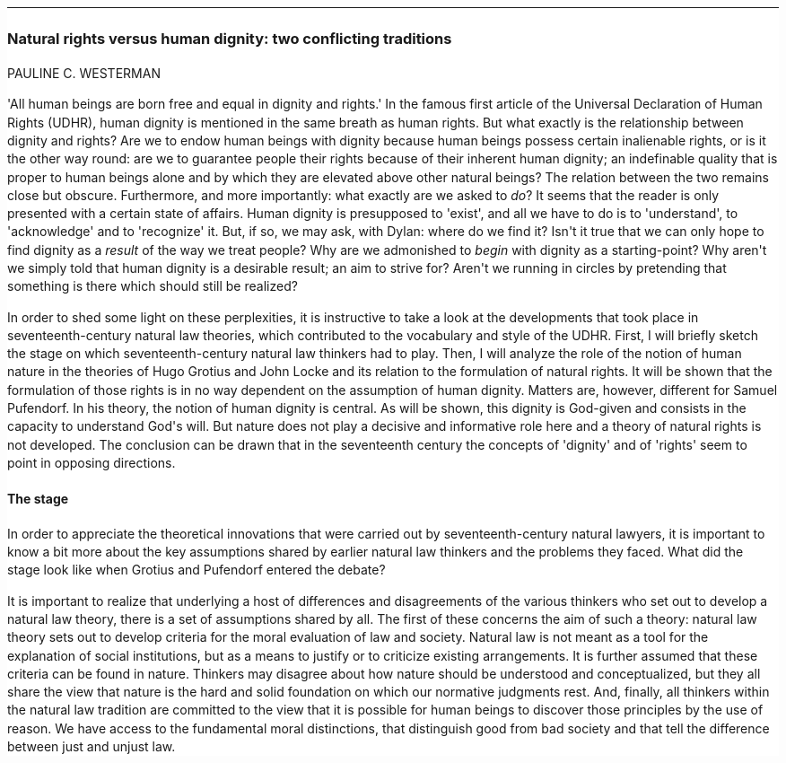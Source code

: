 

---

### Natural rights versus human dignity: two conflicting traditions

PAULINE C. WESTERMAN

'All human beings are born free and equal in dignity and rights.' In the famous first article of the Universal Declaration of Human Rights (UDHR), human dignity is mentioned in the same breath as human rights. But what exactly is the relationship between dignity and rights? Are we to endow human beings with dignity because human beings possess certain inalienable rights, or is it the other way round: are we to guarantee people their rights because of their inherent human dignity; an indefinable quality that is proper to human beings alone and by which they are elevated above other natural beings? The relation between the two remains close but obscure. Furthermore, and more importantly: what exactly are we asked to *do*? It seems that the reader is only presented with a certain state of affairs. Human dignity is presupposed to 'exist', and all we have to do is to 'understand', to 'acknowledge' and to 'recognize' it. But, if so, we may ask, with Dylan: where do we find it? Isn't it true that we can only hope to find dignity as a *result* of the way we treat people? Why are we admonished to *begin* with dignity as a starting-point? Why aren't we simply told that human dignity is a desirable result; an aim to strive for? Aren't we running in circles by pretending that something is there which should still be realized?

In order to shed some light on these perplexities, it is instructive to take a look at the developments that took place in seventeenth-century natural law theories, which contributed to the vocabulary and style of the UDHR. First, I will briefly sketch the stage on which seventeenth-century natural law thinkers had to play. Then, I will analyze the role of the notion of human nature in the theories of Hugo Grotius and John Locke and its relation to the formulation of natural rights. It will be shown that the formulation of those rights is in no way dependent on the assumption of human dignity. Matters are, however, different for Samuel Pufendorf. In his theory, the notion of human dignity is central. As will be shown, this dignity is God-given and consists in the capacity to understand God's will. But nature does not play a decisive and informative role here and a theory of natural rights is not developed. The conclusion can be drawn that in the seventeenth century the concepts of 'dignity' and of 'rights' seem to point in opposing directions.

#### **The stage**

In order to appreciate the theoretical innovations that were carried out by seventeenth-century natural lawyers, it is important to know a bit more about the key assumptions shared by earlier natural law thinkers and the problems they faced. What did the stage look like when Grotius and Pufendorf entered the debate?

It is important to realize that underlying a host of differences and disagreements of the various thinkers who set out to develop a natural law theory, there is a set of assumptions shared by all. The first of these concerns the aim of such a theory: natural law theory sets out to develop criteria for the moral evaluation of law and society. Natural law is not meant as a tool for the explanation of social institutions, but as a means to justify or to criticize existing arrangements. It is further assumed that these criteria can be found in nature. Thinkers may disagree about how nature should be understood and conceptualized, but they all share the view that nature is the hard and solid foundation on which our normative judgments rest. And, finally, all thinkers within the natural law tradition are committed to the view that it is possible for human beings to discover those principles by the use of reason. We have access to the fundamental moral distinctions, that distinguish good from bad society and that tell the difference between just and unjust law.
